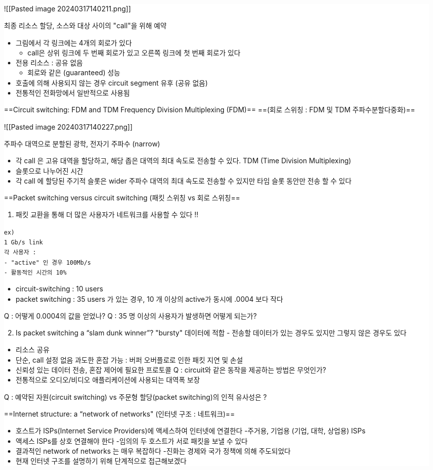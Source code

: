 ![[Pasted image 20240317140211.png]]

최종 리소스 할당, 소스와 대상 사이의 "call"을 위해 예약
- 그림에서 각 링크에는 4개의 회로가 있다
	- call은 상위 링크에 두 번째 회로가 있고 오른쪽 링크에 첫 번째 회로가 있다
- 전용 리소스 : 공유 없음
	- 회로와 같은 (guaranteed) 성능
- 호출에 의해 사용되지 않는 경우 circuit segment 유후 (공유 없음)
- 전통적인 전화망에서 일반적으로 사용됨


==Circuit switching: FDM and TDM Frequency Division Multiplexing (FDM)==
==(회로 스위칭 : FDM 및 TDM 주파수분할다중화)==

![[Pasted image 20240317140227.png]]

주파수 대역으로 분할된 광학, 전자기 주파수 (narrow)
- 각 call 은 고유 대역을 할당하고, 해당 좁은 대역의 최대 속도로 전송할 수 있다. TDM (Time Division Multiplexing)
- 슬롯으로 나누어진 시간
- 각 call 에 할당된 주기적 슬롯은 wider 주파수 대역의 최대 속도로 전송할 수 있지만 타임 슬롯 동안만 전송 할 수 있다

==Packet switching versus circuit switching (패킷 스위칭 vs 회로 스위칭==

1. 패킷 교환을 통해 더 많은 사용자가 네트워크를 사용할 수 있다 !! 
```
ex)
1 Gb/s link
각 사용자 :
- "active" 인 경우 100Mb/s
- 활동적인 시간의 10%
```

- circuit-switching : 10 users
- packet switching : 35 users 가 있는 경우, 10 개 이상의 active가 동시에 .0004 보다 작다

Q : 어떻게 0.0004의 값을 얻었나?
Q : 35 명 이상의 사용자가 발생하면 어떻게 되는가?

2. Is packet switching a “slam dunk winner”?
"bursty" 데이터에 적합 - 전송할 데이터가 있는 경우도 있지만 그렇지 않은 경우도 있다
- 리소스 공유
- 단순, call 설정 없음
과도한 혼잡 가능 : 버퍼 오버플로로 인한 패킷 지연 및 손설
- 신뢰성 있는 데이터 전송, 혼잡 제어에 필요한 프로토콜
Q : circuit와 같은 동작을 제공하는 방법은 무엇인가?
- 전통적으로 오디오/비디오 애플리케이션에 사용되는 대역폭 보장

Q : 예약된 자원(circuit switching) vs 주문형 할당(packet switching)의 인적 유사성은 ?

==Internet structure: a “network of networks" (인터넷 구조 : 네트워크)==

- 호스트가 ISPs(Internet Service Providers)에 액세스하여 인터넷에 연결한다
	-주거용, 기업용 (기업, 대학, 상업용) ISPs
- 액세스 ISPs를 상호 연결해야 한다
	-임의의 두 호스트가 서로 패킷을 보낼 수 있다
- 결과적인 network of networks 는 매우 복잡하다
	-진화는 경제와 국가 정책에 의해 주도되었다
- 현재 인터넷 구조를 설명하기 위해 단계적으로 접근해보겠다
